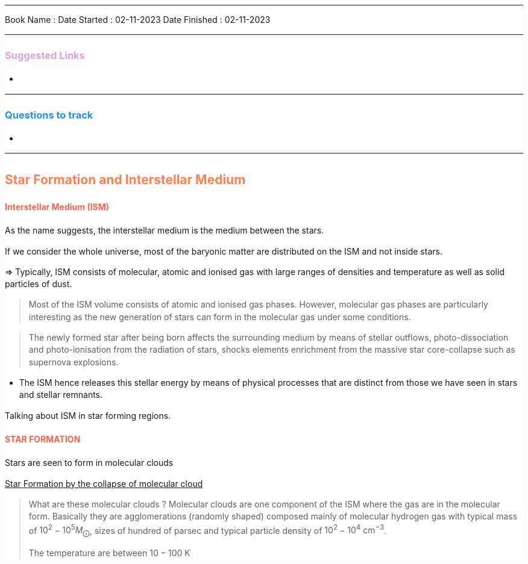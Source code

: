 

<hr>

Book Name : 
Date Started : 02-11-2023
Date Finished : 02-11-2023

<hr>

### <span  style = "color:Plum">Suggested Links </span>
+ 

<hr>


### <span  style = "color:dodgerblue">Questions to track </span>
+ 


<hr>

## <span  style = "color:Coral">Star Formation and Interstellar Medium </span>


#### <span  style = "color:Tomato">Interstellar Medium (ISM)</span>
As the name suggests, the interstellar medium is the medium between the stars. 

If we consider the whole universe, most of the baryonic matter are distributed on the ISM and not inside stars. 

$\Longrightarrow$ Typically, $\text{ISM}$ consists of molecular, atomic and ionised gas with large ranges of densities and temperature  as well as solid particles of dust. 

> Most of the $\text{ISM}$ volume consists of atomic and ionised gas phases. However, molecular gas phases are particularly interesting as the new generation of stars can form in the molecular gas under some conditions. 

>The newly formed star after being born affects the surrounding medium by means of stellar outflows, photo-dissociation and photo-ionisation from the radiation of stars, shocks elements enrichment from the massive star core-collapse such as supernova explosions. 

- The $\text{ISM}$ hence releases this stellar energy by means of physical processes that are distinct from those we have seen in stars and stellar remnants. 

Talking about $\text{ISM}$ in star forming regions. 



#### <span  style = "color:Tomato">STAR FORMATION</span>
Stars are seen to form in molecular clouds

[Star Formation by the collapse of molecular cloud](https://youtu.be/YbdwTwB8jtc)

> What are these molecular clouds  ? 
> Molecular clouds are one component of the $\text{ISM}$ where the gas are in the molecular form. Basically they are agglomerations (randomly shaped) composed mainly of molecular hydrogen gas with typical mass of $10^{2}- 10^{5}M_{\bigodot}$, sizes of hundred of parsec and typical particle density of $10^{2}- 10^{4}\text{ cm}^{-3}$. 
> 
> The temperature are between $10 - 100 \text{ K}$
